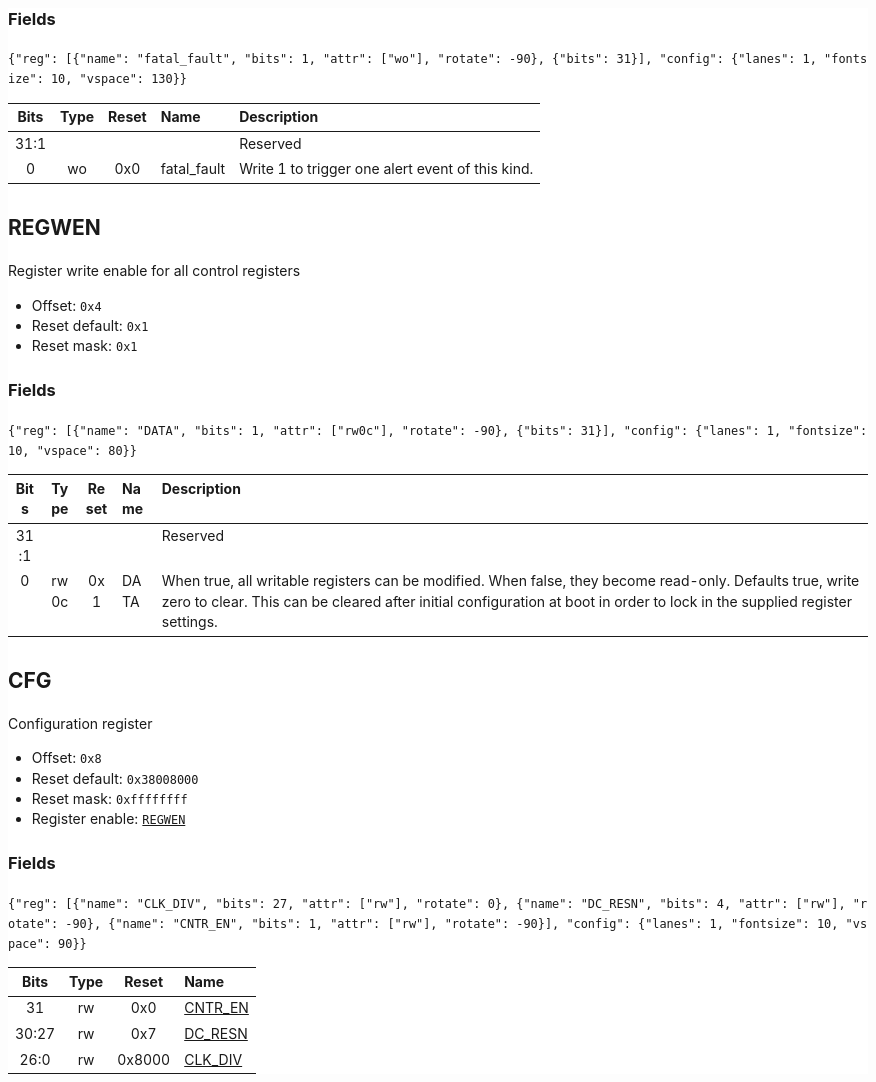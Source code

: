 ### Fields

```wavejson
{"reg": [{"name": "fatal_fault", "bits": 1, "attr": ["wo"], "rotate": -90}, {"bits": 31}], "config": {"lanes": 1, "fontsize": 10, "vspace": 130}}
```

|  Bits  |  Type  |  Reset  | Name        | Description                                      |
|:------:|:------:|:-------:|:------------|:-------------------------------------------------|
|  31:1  |        |         |             | Reserved                                         |
|   0    |   wo   |   0x0   | fatal_fault | Write 1 to trigger one alert event of this kind. |

## REGWEN
Register write enable for all control registers
- Offset: `0x4`
- Reset default: `0x1`
- Reset mask: `0x1`

### Fields

```wavejson
{"reg": [{"name": "DATA", "bits": 1, "attr": ["rw0c"], "rotate": -90}, {"bits": 31}], "config": {"lanes": 1, "fontsize": 10, "vspace": 80}}
```

|  Bits  |  Type  |  Reset  | Name   | Description                                                                                                                                                                                                                           |
|:------:|:------:|:-------:|:-------|:--------------------------------------------------------------------------------------------------------------------------------------------------------------------------------------------------------------------------------------|
|  31:1  |        |         |        | Reserved                                                                                                                                                                                                                              |
|   0    |  rw0c  |   0x1   | DATA   | When true, all writable registers can be modified. When false, they become read-only. Defaults true, write zero to clear. This can be cleared after initial configuration at boot in order to lock in the supplied register settings. |

## CFG
Configuration register
- Offset: `0x8`
- Reset default: `0x38008000`
- Reset mask: `0xffffffff`
- Register enable: [`REGWEN`](#regwen)

### Fields

```wavejson
{"reg": [{"name": "CLK_DIV", "bits": 27, "attr": ["rw"], "rotate": 0}, {"name": "DC_RESN", "bits": 4, "attr": ["rw"], "rotate": -90}, {"name": "CNTR_EN", "bits": 1, "attr": ["rw"], "rotate": -90}], "config": {"lanes": 1, "fontsize": 10, "vspace": 90}}
```

|  Bits  |  Type  |  Reset  | Name                     |
|:------:|:------:|:-------:|:-------------------------|
|   31   |   rw   |   0x0   | [CNTR_EN](#cfg--cntr_en) |
| 30:27  |   rw   |   0x7   | [DC_RESN](#cfg--dc_resn) |
|  26:0  |   rw   | 0x8000  | [CLK_DIV](#cfg--clk_div) |
